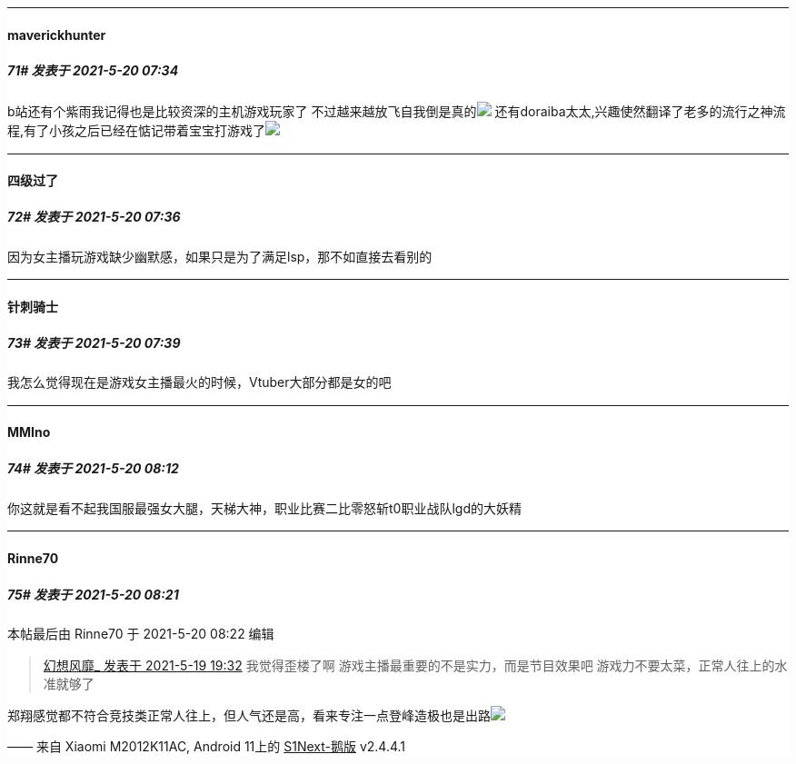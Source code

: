 
*****

####  maverickhunter  
##### 71#       发表于 2021-5-20 07:34


b站还有个紫雨我记得也是比较资深的主机游戏玩家了
不过越来越放飞自我倒是真的<img src="https://static.saraba1st.com/image/smiley/face2017/018.png" referrerpolicy="no-referrer">
还有doraiba太太,兴趣使然翻译了老多的流行之神流程,有了小孩之后已经在惦记带着宝宝打游戏了<img src="https://static.saraba1st.com/image/smiley/face2017/068.png" referrerpolicy="no-referrer">


*****

####  四级过了  
##### 72#       发表于 2021-5-20 07:36


因为女主播玩游戏缺少幽默感，如果只是为了满足lsp，那不如直接去看别的


*****

####  针刺骑士  
##### 73#       发表于 2021-5-20 07:39


我怎么觉得现在是游戏女主播最火的时候，Vtuber大部分都是女的吧


*****

####  MMIno  
##### 74#       发表于 2021-5-20 08:12


你这就是看不起我国服最强女大腿，天梯大神，职业比赛二比零怒斩t0职业战队lgd的大妖精


*****

####  Rinne70  
##### 75#       发表于 2021-5-20 08:21


 本帖最后由 Rinne70 于 2021-5-20 08:22 编辑 
<blockquote><a href="httphttps://bbs.saraba1st.com/2b/forum.php?mod=redirect&amp;goto=findpost&amp;pid=51306133&amp;ptid=2004931" target="_blank">幻想风靡_ 发表于 2021-5-19 19:32</a>
我觉得歪楼了啊
游戏主播最重要的不是实力，而是节目效果吧
游戏力不要太菜，正常人往上的水准就够了</blockquote>
郑翔感觉都不符合竞技类正常人往上，但人气还是高，看来专注一点登峰造极也是出路<img src="https://static.saraba1st.com/image/smiley/face2017/067.png" referrerpolicy="no-referrer">

—— 来自 Xiaomi M2012K11AC, Android 11上的 [S1Next-鹅版](https://github.com/ykrank/S1-Next/releases) v2.4.4.1

